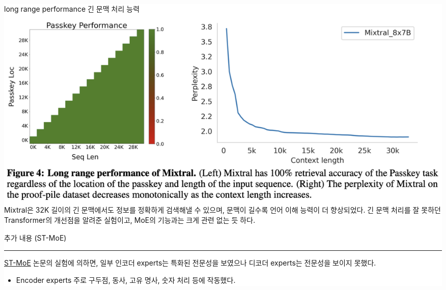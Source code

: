 long range performance
긴 문맥 처리 능력
![](/assets/img/llm/llm16/14.png)
Mixtral은 32K 길이의 긴 문맥에서도 정보를 정확하게 검색해낼 수 있으며, 문맥이 길수록 언어 이해 능력이 더 향상되었다.
긴 문맥 처리를 잘 못하던 Transformer의 개선점을 알려준 실험이고, MoE의 기능과는 크게 관련 없는 듯 하다.




추가 내용 (ST-MoE)

---

[ST-MoE](https://arxiv.org/pdf/2202.08906) 논문의 실험에 의하면, 일부 인코더 experts는 특화된 전문성을 보였으나 디코더 experts는 전문성을 보이지 못했다.

- Encoder experts
주로 구두점, 동사, 고유 명사, 숫자 처리 등에 작동했다.
